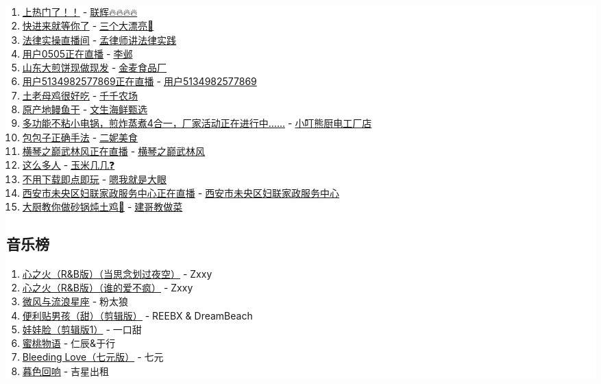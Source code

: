 1. [上热门了！！](https://webcast.amemv.com/webcast/reflow/7394339573779729171) - [联辉🔥🔥🔥🔥](https://www.iesdouyin.com/share/user/4001819384091240?sec_uid=MS4wLjABAAAAMGKqjtTlFqk68p_ZN9r_FnjQN70u-nZXemhrQ2T0B4u0ZOHug0cAfuY2uW6gTXan)
1. [快进来就等你了](https://webcast.amemv.com/webcast/reflow/7394338065189210918) - [三个大漂亮🎤](https://www.iesdouyin.com/share/user/3609060570050192?sec_uid=MS4wLjABAAAAAJEfTidCrp5MItl2IWmfLUXIOI9kLIQxtec1cQ69xue4HbkP3TQcpDG1ngF0r9N-)
1. [法律实操直播间](https://webcast.amemv.com/webcast/reflow/7394310022274468642) - [孟律师讲法律实践](https://www.iesdouyin.com/share/user/4385301422171567?sec_uid=MS4wLjABAAAApsRu_U2EvFVaCO0X3ARz4eh8ztEciX3TEe0dNeDgubL5lNV8v4nyzrgGrmV2GPh8)
1. [用户0505正在直播](https://webcast.amemv.com/webcast/reflow/7394302106619939610) - [李邺](https://www.iesdouyin.com/share/user/838260467701148?sec_uid=MS4wLjABAAAAPp7Clg90dh9hKfgTj-iygpYzvvgX3N8TYop5fdkUsow)
1. [山东大煎饼现做现发](https://webcast.amemv.com/webcast/reflow/7394297382109940532) - [金麦食品厂](https://www.iesdouyin.com/share/user/685736705661808?sec_uid=MS4wLjABAAAALllduNZMQ2q8uBVL4pUa359FjY2KDrTohFeqGdPx1LE)
1. [用户5134982577869正在直播](https://webcast.amemv.com/webcast/reflow/7394335838504962856) - [用户5134982577869](https://www.iesdouyin.com/share/user/833862556203194?sec_uid=MS4wLjABAAAAo04xKrKblAcB63GgMRnkpnTs94AwMrbgDcnjmZrfiuE)
1. [土老母鸡很好吃](https://webcast.amemv.com/webcast/reflow/7394304914815454004) - [千千农场](https://www.iesdouyin.com/share/user/2067545116912928?sec_uid=MS4wLjABAAAAM_QiCtNP1vrLEB8SlxXip9ccM7VUSSbrLdL3TDxChLNX3qllR01okWnIOzuTXAKB)
1. [原产地鳗鱼干](https://webcast.amemv.com/webcast/reflow/7394320263166397224) - [文生海鲜甄选](https://www.iesdouyin.com/share/user/60220194377?sec_uid=MS4wLjABAAAAGupPED_6wARfLspu2WCmTku_K50CHcE8eMUX-7wr7PU)
1. [多功能不粘小电锅，煎炸蒸煮4合一，厂家活动正在进行中……](https://webcast.amemv.com/webcast/reflow/7394206519929129762) - [小叮熊厨电工厂店](https://www.iesdouyin.com/share/user/2388609034105632?sec_uid=MS4wLjABAAAAL7iUMxBNPC1vWpx8UaMYBNyqOpXNOD0qh-hLzaEmRFy8dxscFtNPei4q7FP14zs-)
1. [包包子正确手法](https://webcast.amemv.com/webcast/reflow/7394333376032901900) - [二妮美食](https://www.iesdouyin.com/share/user/122794306977230?sec_uid=MS4wLjABAAAApjshwUoi3_rsZ85cw7Uu4uwczOT0E4QYPmEhEKApncg)
1. [横琴之巅武林风正在直播](https://webcast.amemv.com/webcast/reflow/7394287815841860393) - [横琴之巅武林风](https://www.iesdouyin.com/share/user/108919364618?sec_uid=MS4wLjABAAAArkb6zea96D0SYd8B8j3_oUldLg__nXIeO95YZh5HPt8)
1. [这么多人](https://webcast.amemv.com/webcast/reflow/7394304287788075813) - [玉米几几❓](https://www.iesdouyin.com/share/user/1946614062672459?sec_uid=MS4wLjABAAAATxQrPPMEOxctyF2bgFEM-wBMN6-ZYsmz-ZPn2l-QkZBYlpfu_1B4NBO97fHyrCE_)
1. [不用下载即点即玩](https://webcast.amemv.com/webcast/reflow/7393251556822403891) - [嗯我就是大眼](https://www.iesdouyin.com/share/user/2280841997718650?sec_uid=MS4wLjABAAAAQ6vhS_JfV9y0_u8M5HTgxsumj3obm5CWNxa6WaxcjtgDSRqse8tOyCRMCzEa6fk7)
1. [西安市未央区妇联家政服务中心正在直播](https://webcast.amemv.com/webcast/reflow/7394338600248216332) - [西安市未央区妇联家政服务中心](https://www.iesdouyin.com/share/user/1604918216496588?sec_uid=MS4wLjABAAAAk-ib16vzsz9q8oj8KajwJsUtoyhV8tAOeye1lgHdfhI33DW4yYGw_17BP63SCnP-)
1. [大厨教你做砂锅炖土鸡🐔](https://webcast.amemv.com/webcast/reflow/7394339113224276786) - [建哥教做菜](https://www.iesdouyin.com/share/user/1823428214008956?sec_uid=MS4wLjABAAAAWNY0-7pTW4Zar5MwHjV5G74l4S8uAwQW53woPYuYvaBkZrRaTr-SBgTalaSXOVQ7)

## 音乐榜

1. [心之火（R&B版）（当思念划过夜空）](https://sf5-hl-cdn-tos.douyinstatic.com/obj/tos-cn-ve-2774/o068IQEDZAfBP6pHvmLQtf5MzGFzjZCk13BIpg) - Zxxy
1. [心之火（R&B版）（谁的爱不疯）](https://sf6-cdn-tos.douyinstatic.com/obj/tos-cn-ve-2774/okemkEDaIBBE3OosftCgMxlFkLQZRw37t36ZQv) - Zxxy
1. [微风与流浪星座](https://sf5-hl-cdn-tos.douyinstatic.com/obj/tos-cn-ve-2774/okQfeAMGaEbRLJILIMJGeKgg1CgIeCNAsmx8IR) - 粉太狼
1. [便利贴男孩（甜）（剪辑版）](https://sf3-cdn-tos.douyinstatic.com/obj/tos-cn-ve-2774/ogflQg7wfd2mYIseAcYTVlV5HwvzevErpf4M3y) - REEBX & DreamBeach
1. [娃娃脸（剪辑版1）](https://sf3-cdn-tos.douyinstatic.com/obj/tos-cn-ve-2774/oIimSCgQoNUePTAZ1Ba7TeADY4KetGYsVFeaaB) - 一口甜
1. [蜜桃物语](https://sf3-cdn-tos.douyinstatic.com/obj/tos-cn-ve-2774/oIhOSCZtIACtYU4XQkngiW9kCBfVD1Fz9IYeqL) - 仁辰&于行
1. [Bleeding Love（七元版）](https://sf5-hl-cdn-tos.douyinstatic.com/obj/tos-cn-ve-2774/oEgC9eZFHQ1MfSRnrfkzFp8AayDWqAQMABBgUs) - 七元
1. [暮色回响](https://sf5-hl-cdn-tos.douyinstatic.com/obj/tos-cn-ve-2774/ogmtI1ftCDEkkgJG5NlBfFoiaBQtGMF3ZTdrIO) - 吉星出租